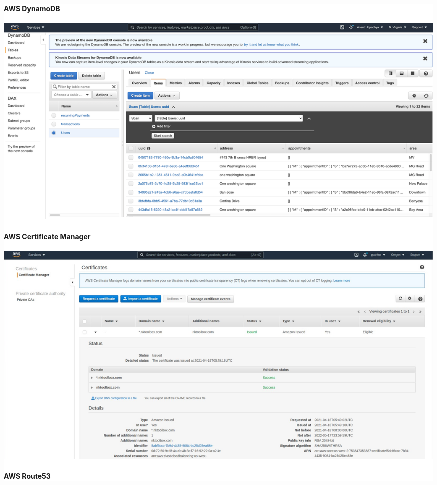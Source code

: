#### AWS DynamoDB
![](images/DynamoDB.png)

#### AWS Certificate Manager 
![](images/Certificate.jpeg)

#### AWS Route53